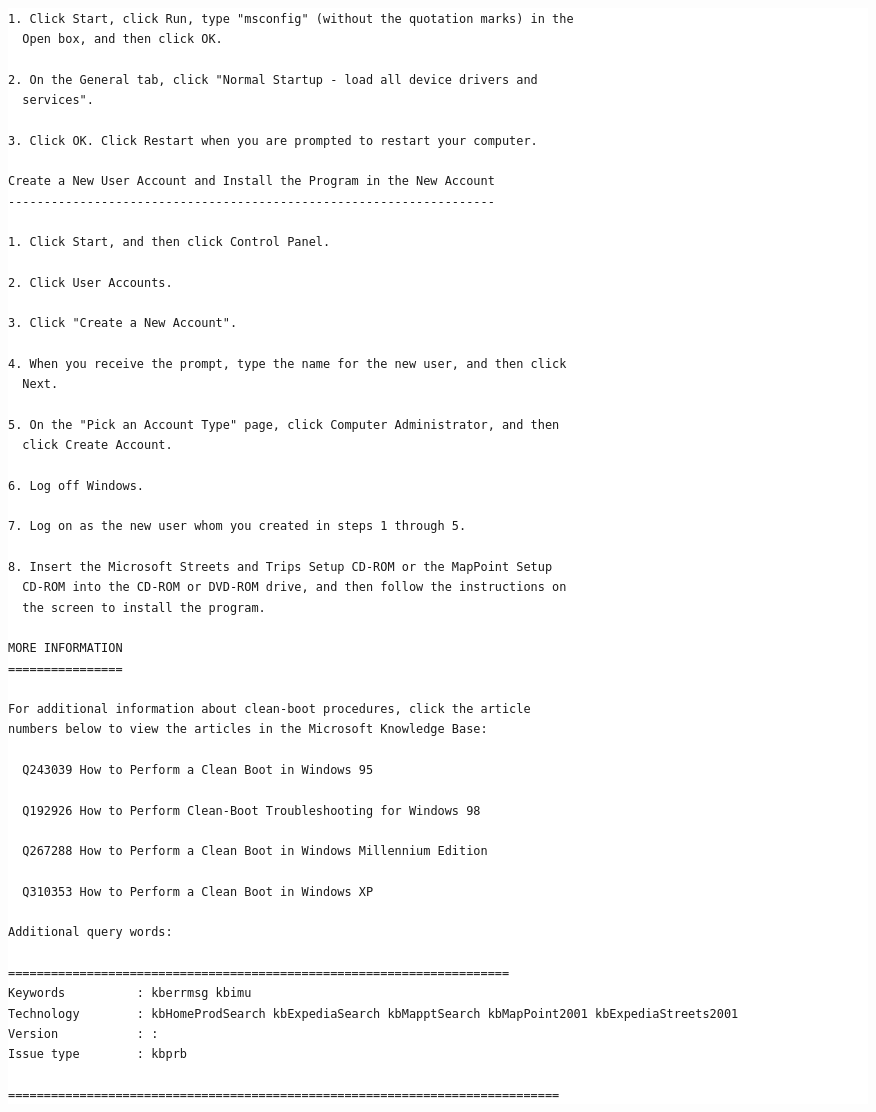 	1. Click Start, click Run, type "msconfig" (without the quotation marks) in the
	  Open box, and then click OK.
	
	2. On the General tab, click "Normal Startup - load all device drivers and
	  services".
	
	3. Click OK. Click Restart when you are prompted to restart your computer.
	
	Create a New User Account and Install the Program in the New Account
	--------------------------------------------------------------------
	
	1. Click Start, and then click Control Panel.
	
	2. Click User Accounts.
	
	3. Click "Create a New Account".
	
	4. When you receive the prompt, type the name for the new user, and then click
	  Next.
	
	5. On the "Pick an Account Type" page, click Computer Administrator, and then
	  click Create Account.
	
	6. Log off Windows.
	
	7. Log on as the new user whom you created in steps 1 through 5.
	
	8. Insert the Microsoft Streets and Trips Setup CD-ROM or the MapPoint Setup
	  CD-ROM into the CD-ROM or DVD-ROM drive, and then follow the instructions on
	  the screen to install the program.
	
	MORE INFORMATION
	================
	
	For additional information about clean-boot procedures, click the article
	numbers below to view the articles in the Microsoft Knowledge Base:
	
	  Q243039 How to Perform a Clean Boot in Windows 95
	
	  Q192926 How to Perform Clean-Boot Troubleshooting for Windows 98
	
	  Q267288 How to Perform a Clean Boot in Windows Millennium Edition
	
	  Q310353 How to Perform a Clean Boot in Windows XP
	
	Additional query words:
	
	======================================================================
	Keywords          : kberrmsg kbimu 
	Technology        : kbHomeProdSearch kbExpediaSearch kbMapptSearch kbMapPoint2001 kbExpediaStreets2001
	Version           : :
	Issue type        : kbprb
	
	=============================================================================
	
